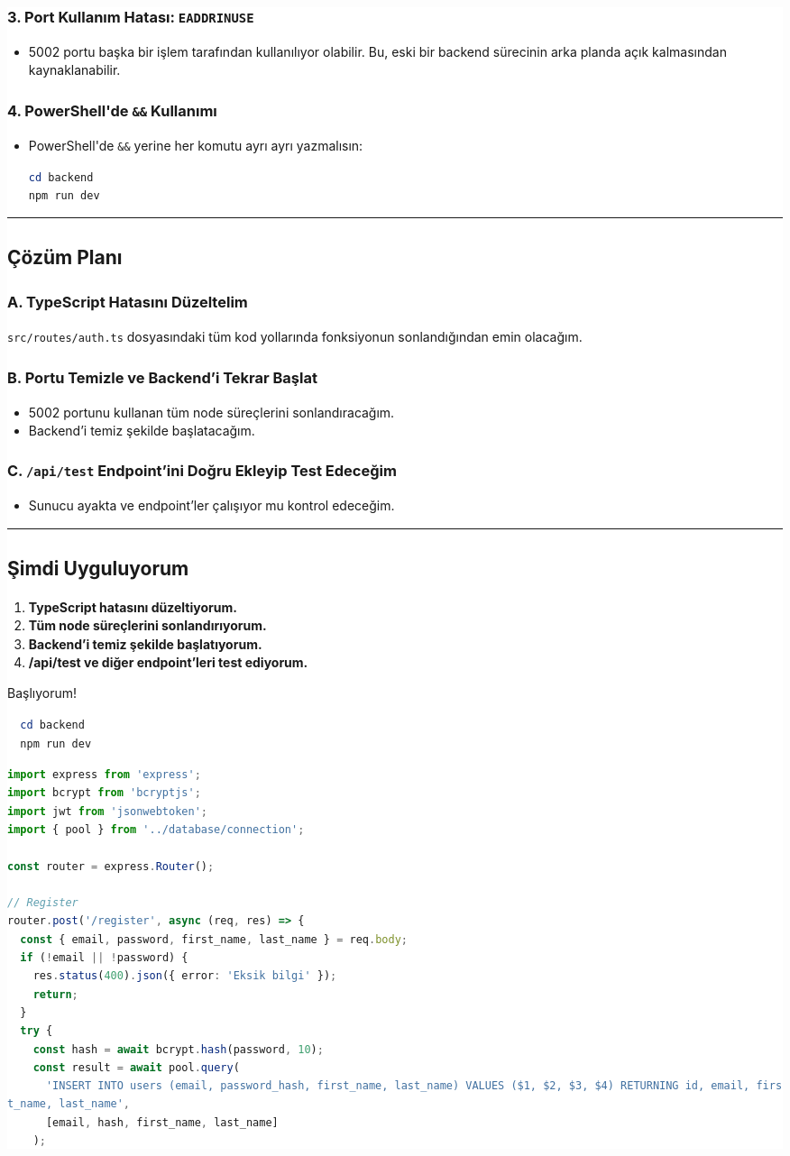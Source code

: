 ### 3. **Port Kullanım Hatası: `EADDRINUSE`**
- 5002 portu başka bir işlem tarafından kullanılıyor olabilir. Bu, eski bir backend sürecinin arka planda açık kalmasından kaynaklanabilir.

### 4. **PowerShell'de `&&` Kullanımı**
- PowerShell'de `&&` yerine her komutu ayrı ayrı yazmalısın:  
  ```powershell
  cd backend
  npm run dev
  ```

---

## **Çözüm Planı**

### **A. TypeScript Hatasını Düzeltelim**
`src/routes/auth.ts` dosyasındaki tüm kod yollarında fonksiyonun sonlandığından emin olacağım.

### **B. Portu Temizle ve Backend’i Tekrar Başlat**
- 5002 portunu kullanan tüm node süreçlerini sonlandıracağım.
- Backend’i temiz şekilde başlatacağım.

### **C. `/api/test` Endpoint’ini Doğru Ekleyip Test Edeceğim**
- Sunucu ayakta ve endpoint’ler çalışıyor mu kontrol edeceğim.

---

## **Şimdi Uyguluyorum**

1. **TypeScript hatasını düzeltiyorum.**
2. **Tüm node süreçlerini sonlandırıyorum.**
3. **Backend’i temiz şekilde başlatıyorum.**
4. **/api/test ve diğer endpoint’leri test ediyorum.**

Başlıyorum!

```powershell
  cd backend
  npm run dev
```

```typescript
import express from 'express';
import bcrypt from 'bcryptjs';
import jwt from 'jsonwebtoken';
import { pool } from '../database/connection';

const router = express.Router();

// Register
router.post('/register', async (req, res) => {
  const { email, password, first_name, last_name } = req.body;
  if (!email || !password) {
    res.status(400).json({ error: 'Eksik bilgi' });
    return;
  }
  try {
    const hash = await bcrypt.hash(password, 10);
    const result = await pool.query(
      'INSERT INTO users (email, password_hash, first_name, last_name) VALUES ($1, $2, $3, $4) RETURNING id, email, first_name, last_name',
      [email, hash, first_name, last_name]
    );
```